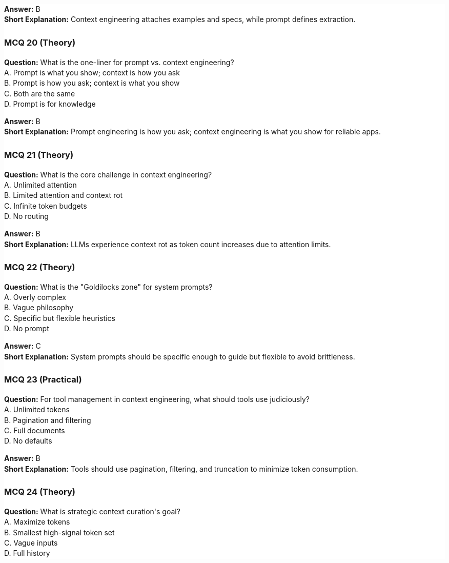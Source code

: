 **Answer:** B  
**Short Explanation:** Context engineering attaches examples and specs, while prompt defines extraction.

### MCQ 20 (Theory)
**Question:** What is the one-liner for prompt vs. context engineering?  
A. Prompt is what you show; context is how you ask  
B. Prompt is how you ask; context is what you show  
C. Both are the same  
D. Prompt is for knowledge  

**Answer:** B  
**Short Explanation:** Prompt engineering is how you ask; context engineering is what you show for reliable apps.

### MCQ 21 (Theory)
**Question:** What is the core challenge in context engineering?  
A. Unlimited attention  
B. Limited attention and context rot  
C. Infinite token budgets  
D. No routing  

**Answer:** B  
**Short Explanation:** LLMs experience context rot as token count increases due to attention limits.

### MCQ 22 (Theory)
**Question:** What is the "Goldilocks zone" for system prompts?  
A. Overly complex  
B. Vague philosophy  
C. Specific but flexible heuristics  
D. No prompt  

**Answer:** C  
**Short Explanation:** System prompts should be specific enough to guide but flexible to avoid brittleness.

### MCQ 23 (Practical)
**Question:** For tool management in context engineering, what should tools use judiciously?  
A. Unlimited tokens  
B. Pagination and filtering  
C. Full documents  
D. No defaults  

**Answer:** B  
**Short Explanation:** Tools should use pagination, filtering, and truncation to minimize token consumption.

### MCQ 24 (Theory)
**Question:** What is strategic context curation's goal?  
A. Maximize tokens  
B. Smallest high-signal token set  
C. Vague inputs  
D. Full history  
